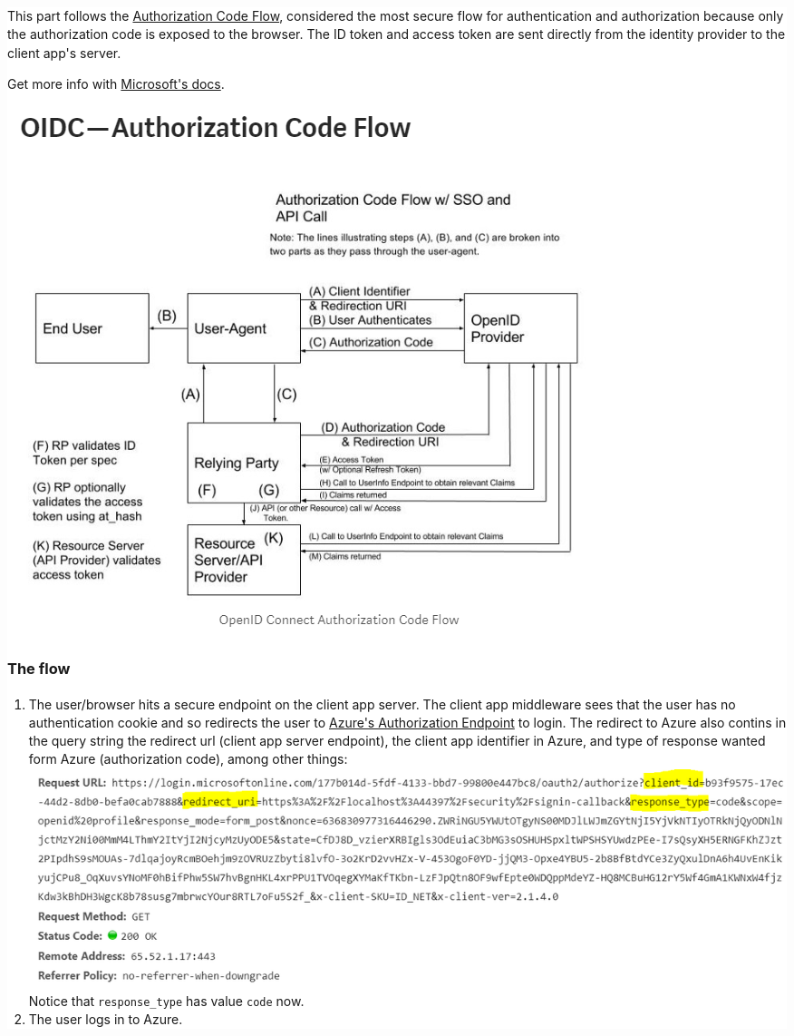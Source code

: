 This part follows the [Authorization Code Flow](https://medium.com/@robert.broeckelmann/when-to-use-which-oauth2-grants-and-oidc-flows-ec6a5c00d864), considered the most secure flow for authentication and authorization because only the authorization code is exposed to the browser. The ID token and access token are sent directly from the identity provider to the client app's server.

Get more info with [Microsoft's docs](https://docs.microsoft.com/en-us/azure/active-directory/develop/v1-protocols-oauth-code).

![Authorization Code Flow diagram](./docs/auth-code-flow.png)
### The flow
1. The user/browser hits a secure endpoint on the client app server. The client app middleware sees that the user has no authentication cookie and so redirects the user to [Azure's Authorization Endpoint](https://connect2id.com/learn/openid-connect#endpoints) to login. The redirect to Azure also contins in the query string the redirect url (client app server endpoint), the client app identifier in Azure, and type of response wanted form Azure (authorization code), among other things:
![Redirect to Azure](./docs/auth-code-redirect-to-azure.png)
Notice that `response_type` has value `code` now.
1. The user logs in to Azure.
